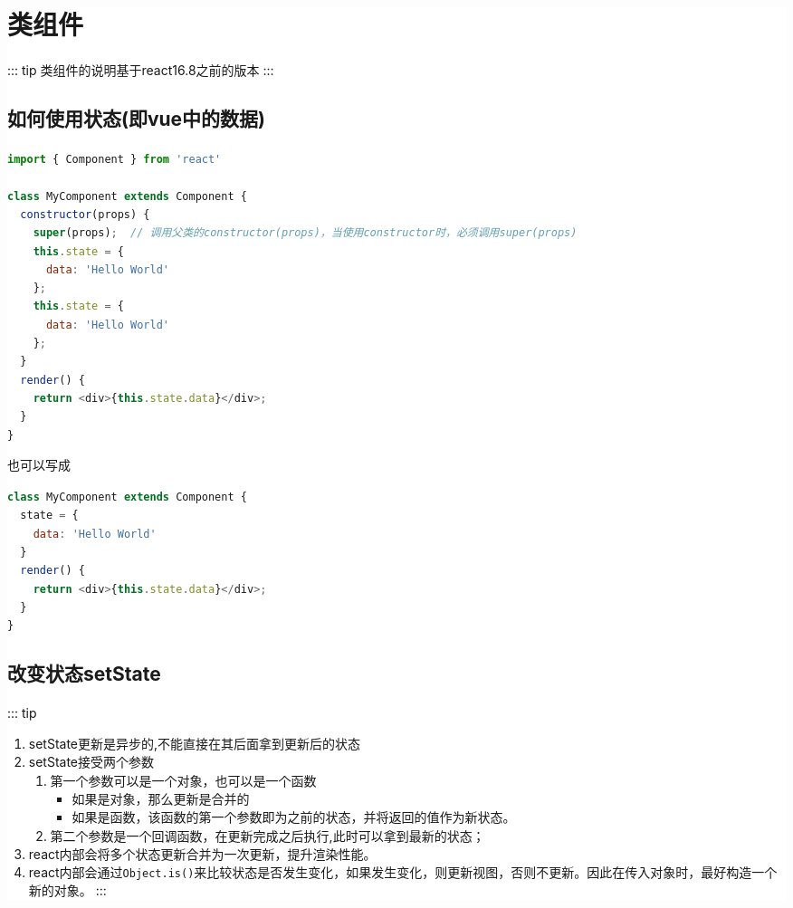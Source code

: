 # 类组件
::: tip
类组件的说明基于react16.8之前的版本
:::
## 如何使用状态(即vue中的数据)

```js
import { Component } from 'react'

class MyComponent extends Component {
  constructor(props) {
    super(props);  // 调用父类的constructor(props)，当使用constructor时，必须调用super(props)
    this.state = { 
      data: 'Hello World'
    };
    this.state = {
      data: 'Hello World'
    };
  }
  render() {
    return <div>{this.state.data}</div>;
  }
}

```
也可以写成
```js
class MyComponent extends Component {
  state = {
    data: 'Hello World'
  }
  render() {
    return <div>{this.state.data}</div>;
  }
}

```
## 改变状态setState
::: tip
1. setState更新是异步的,不能直接在其后面拿到更新后的状态
2. setState接受两个参数
    1. 第一个参数可以是一个对象，也可以是一个函数
        * 如果是对象，那么更新是合并的
        * 如果是函数，该函数的第一个参数即为之前的状态，并将返回的值作为新状态。
    2. 第二个参数是一个回调函数，在更新完成之后执行,此时可以拿到最新的状态；
3. react内部会将多个状态更新合并为一次更新，提升渲染性能。
4. react内部会通过`Object.is()`来比较状态是否发生变化，如果发生变化，则更新视图，否则不更新。因此在传入对象时，最好构造一个新的对象。
:::
